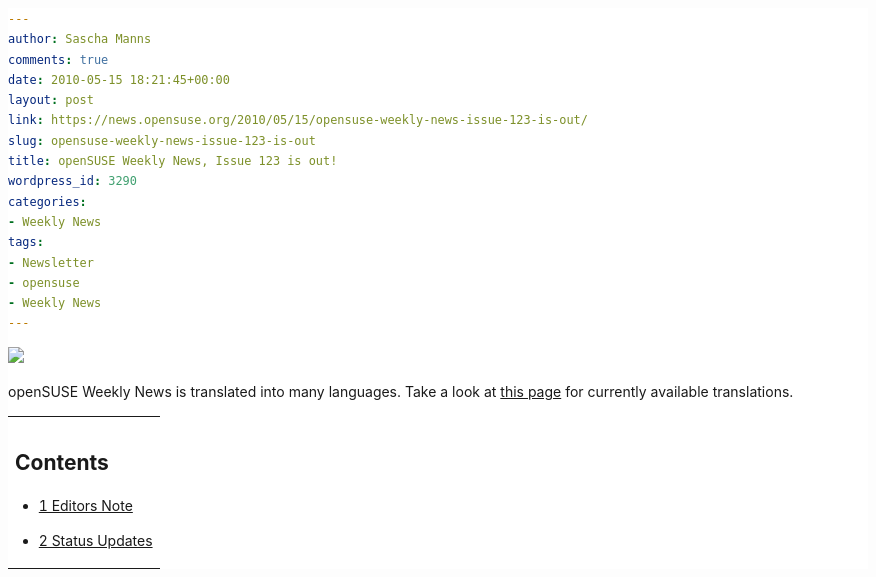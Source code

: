 ```yaml
---
author: Sascha Manns
comments: true
date: 2010-05-15 18:21:45+00:00
layout: post
link: https://news.opensuse.org/2010/05/15/opensuse-weekly-news-issue-123-is-out/
slug: opensuse-weekly-news-issue-123-is-out
title: openSUSE Weekly News, Issue 123 is out!
wordpress_id: 3290
categories:
- Weekly News
tags:
- Newsletter
- opensuse
- Weekly News
---
```





[![](//en.opensuse.org/images/6/6d/Opensuse_weekly_news_banner.png)](//en.opensuse.org/File:Opensuse_weekly_news_banner.png)










openSUSE Weekly News is translated into many languages. Take a look at [this page](//en.opensuse.org/index.php?title=openSUSE:Weekly_News/123/Translations&action=edit&redlink=1) for currently available translations.





<table id="toc" summary="Contents" >
<tbody >
<tr >

<td >





## Contents








	
  * [1 Editors Note](//en.opensuse.org/Archive:Weekly_news_123#Editors_Note)

	
  * [2 Status Updates](//en.opensuse.org/Archive:Weekly_news_123#Status_Updates)
